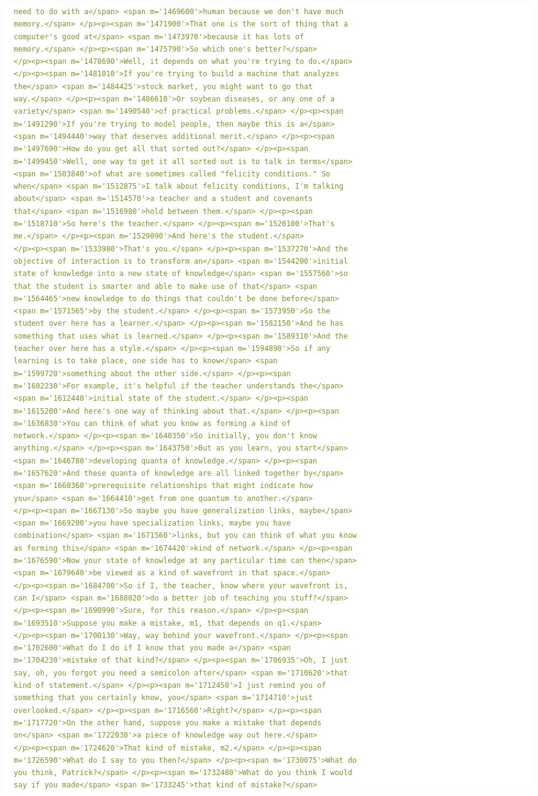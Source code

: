 ```yaml
  need to do with a</span> <span m='1469600'>human because we don't have much
  memory.</span> </p><p><span m='1471900'>That one is the sort of thing that a
  computer's good at</span> <span m='1473970'>because it has lots of
  memory.</span> </p><p><span m='1475790'>So which one's better?</span>
  </p><p><span m='1478690'>Well, it depends on what you're trying to do.</span>
  </p><p><span m='1481010'>If you're trying to build a machine that analyzes
  the</span> <span m='1484425'>stock market, you might want to go that
  way.</span> </p><p><span m='1486610'>Or soybean diseases, or any one of a
  variety</span> <span m='1490540'>of practical problems.</span> </p><p><span
  m='1491290'>If you're trying to model people, then maybe this is a</span>
  <span m='1494440'>way that deserves additional merit.</span> </p><p><span
  m='1497690'>How do you get all that sorted out?</span> </p><p><span
  m='1499450'>Well, one way to get it all sorted out is to talk in terms</span>
  <span m='1503840'>of what are sometimes called "felicity conditions." So
  when</span> <span m='1512875'>I talk about felicity conditions, I'm talking
  about</span> <span m='1514570'>a teacher and a student and covenants
  that</span> <span m='1516980'>hold between them.</span> </p><p><span
  m='1518710'>So here's the teacher.</span> </p><p><span m='1526100'>That's
  me.</span> </p><p><span m='1529090'>And here's the student.</span>
  </p><p><span m='1533980'>That's you.</span> </p><p><span m='1537270'>And the
  objective of interaction is to transform an</span> <span m='1544200'>initial
  state of knowledge into a new state of knowledge</span> <span m='1557560'>so
  that the student is smarter and able to make use of that</span> <span
  m='1564465'>new knowledge to do things that couldn't be done before</span>
  <span m='1571565'>by the student.</span> </p><p><span m='1573950'>So the
  student over here has a learner.</span> </p><p><span m='1582150'>And he has
  something that uses what is learned.</span> </p><p><span m='1589310'>And the
  teacher over here has a style.</span> </p><p><span m='1594890'>So if any
  learning is to take place, one side has to know</span> <span
  m='1599720'>something about the other side.</span> </p><p><span
  m='1602230'>For example, it's helpful if the teacher understands the</span>
  <span m='1612440'>initial state of the student.</span> </p><p><span
  m='1615200'>And here's one way of thinking about that.</span> </p><p><span
  m='1636830'>You can think of what you know as forming a kind of
  network.</span> </p><p><span m='1640350'>So initially, you don't know
  anything.</span> </p><p><span m='1643750'>But as you learn, you start</span>
  <span m='1646780'>developing quanta of knowledge.</span> </p><p><span
  m='1657620'>And these quanta of knowledge are all linked together by</span>
  <span m='1660360'>prerequisite relationships that might indicate how
  you</span> <span m='1664410'>get from one quantum to another.</span>
  </p><p><span m='1667130'>So maybe you have generalization links, maybe</span>
  <span m='1669200'>you have specialization links, maybe you have
  combination</span> <span m='1671560'>links, but you can think of what you know
  as forming this</span> <span m='1674420'>kind of network.</span> </p><p><span
  m='1676590'>Now your state of knowledge at any particular time can then</span>
  <span m='1679640'>be viewed as a kind of wavefront in that space.</span>
  </p><p><span m='1684700'>So if I, the teacher, know where your wavefront is,
  can I</span> <span m='1688020'>do a better job of teaching you stuff?</span>
  </p><p><span m='1690990'>Sure, for this reason.</span> </p><p><span
  m='1693510'>Suppose you make a mistake, m1, that depends on q1.</span>
  </p><p><span m='1700130'>Way, way behind your wavefront.</span> </p><p><span
  m='1702600'>What do I do if I know that you made a</span> <span
  m='1704230'>mistake of that kind?</span> </p><p><span m='1706935'>Oh, I just
  say, oh, you forgot you need a semicolon after</span> <span m='1710620'>that
  kind of statement.</span> </p><p><span m='1712450'>I just remind you of
  something that you certainly know, you</span> <span m='1714710'>just
  overlooked.</span> </p><p><span m='1716560'>Right?</span> </p><p><span
  m='1717720'>On the other hand, suppose you make a mistake that depends
  on</span> <span m='1722030'>a piece of knowledge way out here.</span>
  </p><p><span m='1724620'>That kind of mistake, m2.</span> </p><p><span
  m='1726590'>What do I say to you then?</span> </p><p><span m='1730075'>What do
  you think, Patrick?</span> </p><p><span m='1732480'>What do you think I would
  say if you made</span> <span m='1733245'>that kind of mistake?</span>
```